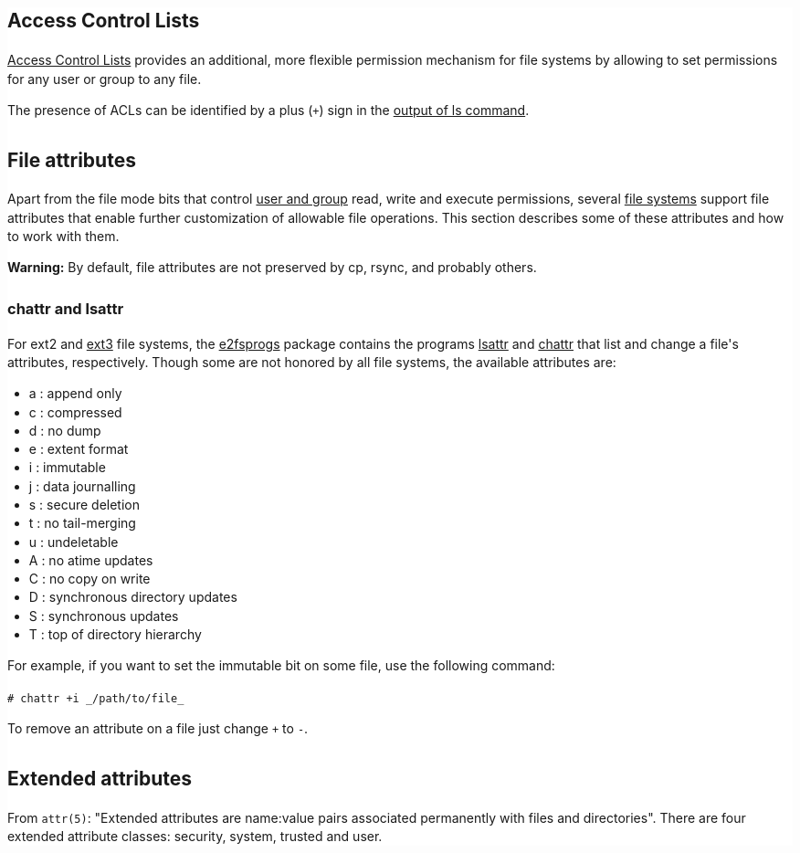 ## Access Control Lists

[Access Control Lists](/index.php/Access_Control_Lists "Access Control Lists") provides an additional, more flexible permission mechanism for file systems by allowing to set permissions for any user or group to any file.

The presence of ACLs can be identified by a plus (`+`) sign in the [output of ls command](/index.php/Access_Control_Lists#Output_of_ls_command "Access Control Lists").

## File attributes

Apart from the file mode bits that control [user and group](/index.php/Users_and_groups "Users and groups") read, write and execute permissions, several [file systems](/index.php/File_systems "File systems") support file attributes that enable further customization of allowable file operations. This section describes some of these attributes and how to work with them.

**Warning:** By default, file attributes are not preserved by cp, rsync, and probably others.

### chattr and lsattr

For ext2 and [ext3](/index.php/Ext3 "Ext3") file systems, the [e2fsprogs](https://www.archlinux.org/packages/?name=e2fsprogs) package contains the programs [lsattr](https://en.wikipedia.org/wiki/lsattr "wikipedia:lsattr") and [chattr](https://en.wikipedia.org/wiki/chattr "wikipedia:chattr") that list and change a file's attributes, respectively. Though some are not honored by all file systems, the available attributes are:

*   a : append only
*   c : compressed
*   d : no dump
*   e : extent format
*   i : immutable
*   j : data journalling
*   s : secure deletion
*   t : no tail-merging
*   u : undeletable
*   A : no atime updates
*   C : no copy on write
*   D : synchronous directory updates
*   S : synchronous updates
*   T : top of directory hierarchy

For example, if you want to set the immutable bit on some file, use the following command:

```
# chattr +i _/path/to/file_

```

To remove an attribute on a file just change `+` to `-`.

## Extended attributes

From `attr(5)`: "Extended attributes are name:value pairs associated permanently with files and directories". There are four extended attribute classes: security, system, trusted and user.
